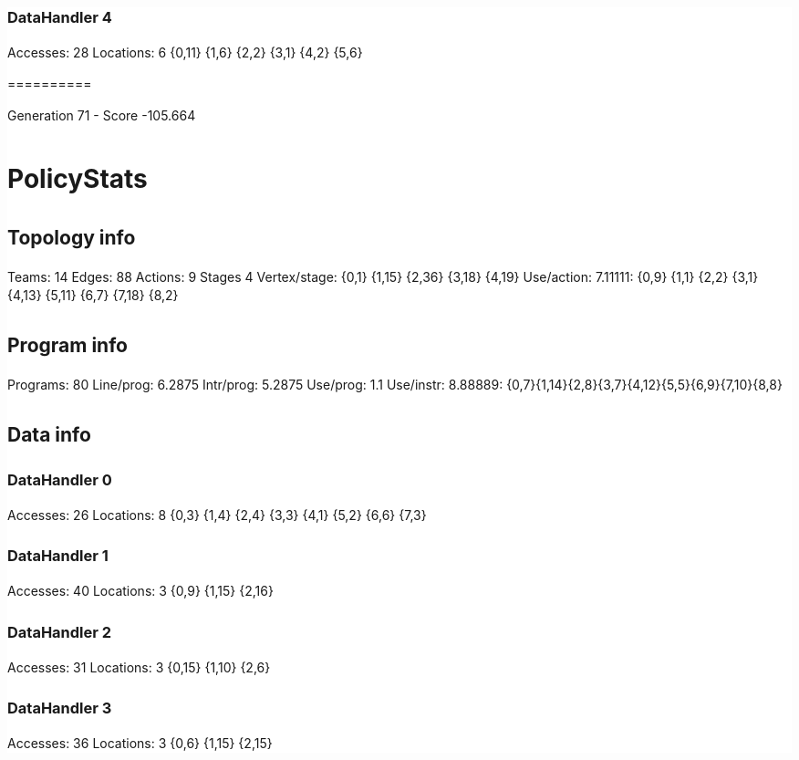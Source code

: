 ### DataHandler 4
Accesses:	28
Locations:	6
{0,11} {1,6} {2,2} {3,1} {4,2} {5,6} 


==========

Generation 71 - Score -105.664

# PolicyStats
## Topology info
Teams:		14
Edges:		88
Actions:	9
Stages		4
Vertex/stage:	{0,1} {1,15} {2,36} {3,18} {4,19} 
Use/action:	7.11111: {0,9} {1,1} {2,2} {3,1} {4,13} {5,11} {6,7} {7,18} {8,2} 

## Program info
Programs:	80
Line/prog:	6.2875
Intr/prog:	5.2875
Use/prog:	1.1
Use/instr:	8.88889: {0,7}{1,14}{2,8}{3,7}{4,12}{5,5}{6,9}{7,10}{8,8}

## Data info

### DataHandler 0
Accesses:	26
Locations:	8
{0,3} {1,4} {2,4} {3,3} {4,1} {5,2} {6,6} {7,3} 

### DataHandler 1
Accesses:	40
Locations:	3
{0,9} {1,15} {2,16} 

### DataHandler 2
Accesses:	31
Locations:	3
{0,15} {1,10} {2,6} 

### DataHandler 3
Accesses:	36
Locations:	3
{0,6} {1,15} {2,15} 
